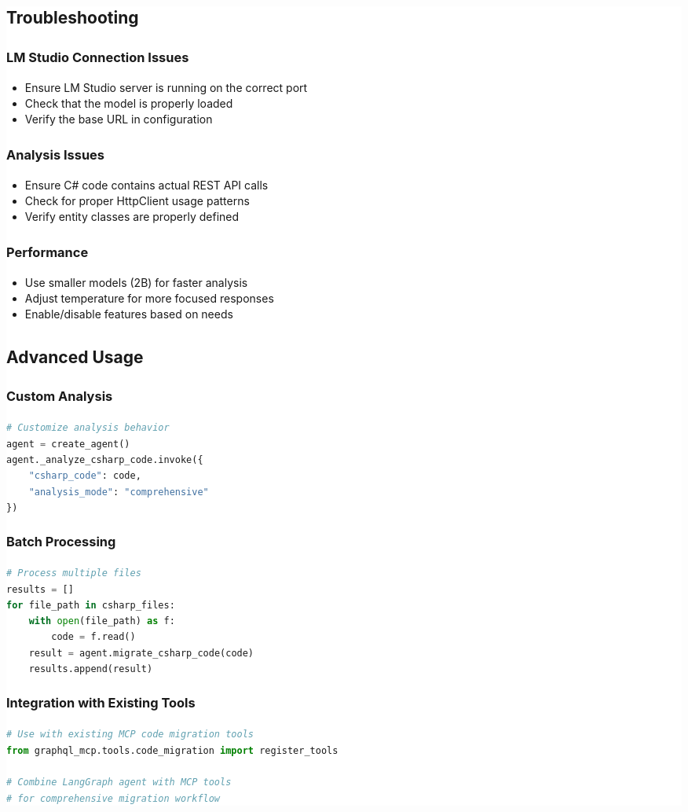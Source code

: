 ## Troubleshooting

### LM Studio Connection Issues
- Ensure LM Studio server is running on the correct port
- Check that the model is properly loaded
- Verify the base URL in configuration

### Analysis Issues
- Ensure C# code contains actual REST API calls
- Check for proper HttpClient usage patterns
- Verify entity classes are properly defined

### Performance
- Use smaller models (2B) for faster analysis
- Adjust temperature for more focused responses
- Enable/disable features based on needs

## Advanced Usage

### Custom Analysis
```python
# Customize analysis behavior
agent = create_agent()
agent._analyze_csharp_code.invoke({
    "csharp_code": code,
    "analysis_mode": "comprehensive"
})
```

### Batch Processing
```python
# Process multiple files
results = []
for file_path in csharp_files:
    with open(file_path) as f:
        code = f.read()
    result = agent.migrate_csharp_code(code)
    results.append(result)
```

### Integration with Existing Tools
```python
# Use with existing MCP code migration tools
from graphql_mcp.tools.code_migration import register_tools

# Combine LangGraph agent with MCP tools
# for comprehensive migration workflow
```
